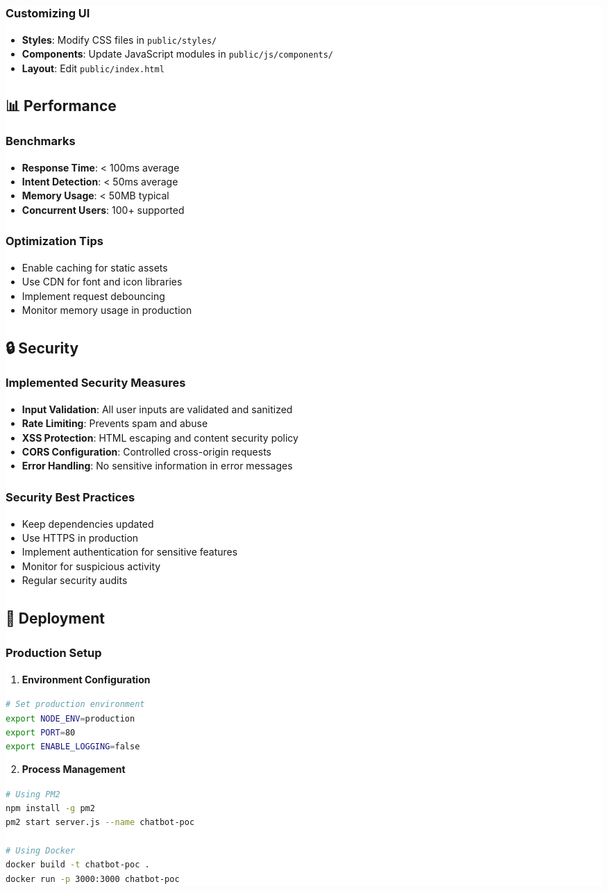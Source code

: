 ### Customizing UI

- **Styles**: Modify CSS files in `public/styles/`
- **Components**: Update JavaScript modules in `public/js/components/`
- **Layout**: Edit `public/index.html`

## 📊 Performance

### Benchmarks
- **Response Time**: < 100ms average
- **Intent Detection**: < 50ms average
- **Memory Usage**: < 50MB typical
- **Concurrent Users**: 100+ supported

### Optimization Tips
- Enable caching for static assets
- Use CDN for font and icon libraries
- Implement request debouncing
- Monitor memory usage in production

## 🔒 Security

### Implemented Security Measures
- **Input Validation**: All user inputs are validated and sanitized
- **Rate Limiting**: Prevents spam and abuse
- **XSS Protection**: HTML escaping and content security policy
- **CORS Configuration**: Controlled cross-origin requests
- **Error Handling**: No sensitive information in error messages

### Security Best Practices
- Keep dependencies updated
- Use HTTPS in production
- Implement authentication for sensitive features
- Monitor for suspicious activity
- Regular security audits

## 🚀 Deployment

### Production Setup

1. **Environment Configuration**
```bash
# Set production environment
export NODE_ENV=production
export PORT=80
export ENABLE_LOGGING=false
```

2. **Process Management**
```bash
# Using PM2
npm install -g pm2
pm2 start server.js --name chatbot-poc

# Using Docker
docker build -t chatbot-poc .
docker run -p 3000:3000 chatbot-poc
```
